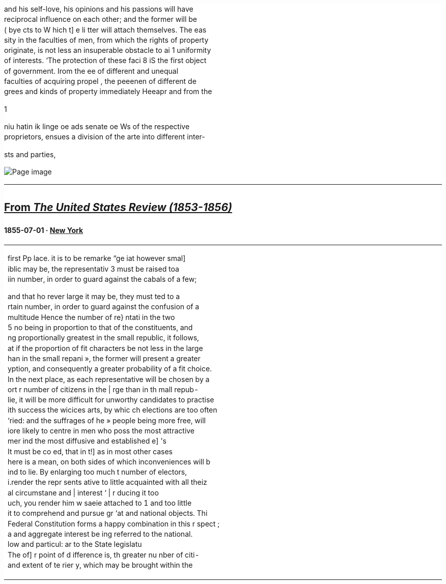 and his self-love, his opinions and his passions will have  
reciprocal influence on each other; and the former will be  
( bye cts to W hich t] e li tter will attach themselves. The eas  
sity in the faculties of men, from which the rights of property  
originate, is not less an insuperable obstacle to ai 1 uniformity  
of interests. ‘The protection of these faci 8 iS the first object  
of government. Irom the ee of different and unequal  
faculties of acquiring propel , the peeenen of different de  
grees and kinds of property immediately Heeapr and from the  
  
1  
  
niu hatin ik linge oe ads senate oe Ws of the respective  
proprietors, ensues a division of the arte into different inter-  
  
sts and parties,
</td><td style="width: 50%; max-height: 75%; margin: auto; display: block;">
<img alt="Page image" src="https://iiif.archive.org/image/iiif/2/sim_united-states-democratic-review_1855-07_36%2Fsim_united-states-democratic-review_1855-07_36_jp2.zip%2Fsim_united-states-democratic-review_1855-07_36_jp2%2Fsim_united-states-democratic-review_1855-07_36_0070.jp2/pct:18.017241379310345,21.170678336980306,64.87068965517241,64.46936542669584/,600/0/default.jpg"/>
</td>
</tr></table>

---

## [From _The United States Review (1853-1856)_](https://archive.org/details/sim_united-states-democratic-review_1855-07_36/page/n74/mode/1up?view=theater)

#### 1855-07-01 &middot; [New York](http://dbpedia.org/resource/New_York_City)

<table style="width: 100%;"><tr><td style="width: 50%">

  
  
first Pp lace. it is to be remarke “ge iat however smal]  
iblic may be, the representativ 3 must be raised toa  
iin number, in order to guard against the cabals of a few;  
  
  
  
and that ho rever large it may be, they must ted to a  
rtain number, in order to guard against the confusion of a  
multitude Hence the number of re} ntati in the two  
5 no being in proportion to that of the constituents, and  
ng proportionally greatest in the small republic, it follows,  
at if the proportion of fit characters be not less in the large  
han in the small repani », the former will present a greater  
yption, and consequently a greater probability of a fit choice.  
In the next place, as each representative will be chosen by a  
ort r number of citizens in the | rge than in th mall repub-  
lie, it will be more difficult for unworthy candidates to practise  
ith success the wicices arts, by whic ch elections are too often  
‘ried: and the suffrages of he » people being more free, will  
iore likely to centre in men who poss the most attractive  
mer ind the most diffusive and established e] &#x27;s  
It must be co ed, that in t!] as in most other cases  
here is a mean, on both sides of which inconveniences will b  
ind to lie. By enlarging too much t number of electors,  
i.render the repr sents ative to little acquainted with all theiz  
al circumstane and | interest ‘ | r ducing it too  
uch, you render him w saeie attached to 1 and too little  
it to comprehend and pursue gr ‘at and national objects. Thi  
Federal Constitution forms a happy combination in this r spect ;  
a and aggregate interest be ing referred to the national.  
low and particul: ar to the State legislatu  
The of] r point of d ifference is, th greater nu nber of citi-  
and extent of te rier y, which may be brought within the  